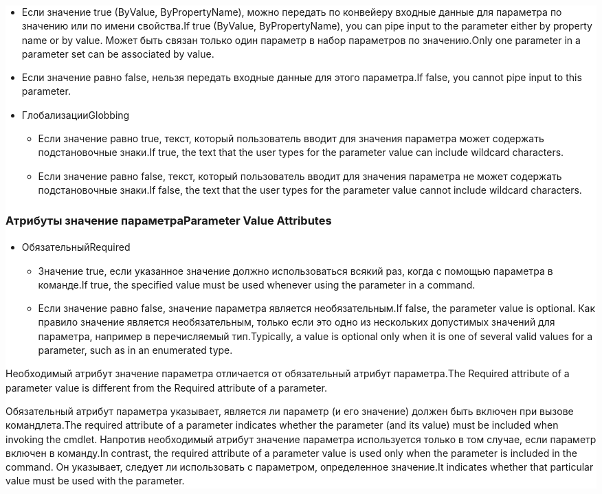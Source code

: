   - <span data-ttu-id="6ce2c-126">Если значение true (ByValue, ByPropertyName), можно передать по конвейеру входные данные для параметра по значению или по имени свойства.</span><span class="sxs-lookup"><span data-stu-id="6ce2c-126">If true (ByValue, ByPropertyName), you can pipe input to the parameter either by property name or by value.</span></span> <span data-ttu-id="6ce2c-127">Может быть связан только один параметр в набор параметров по значению.</span><span class="sxs-lookup"><span data-stu-id="6ce2c-127">Only one parameter in a parameter set can be associated by value.</span></span>

  - <span data-ttu-id="6ce2c-128">Если значение равно false, нельзя передать входные данные для этого параметра.</span><span class="sxs-lookup"><span data-stu-id="6ce2c-128">If false, you cannot pipe input to this parameter.</span></span>

- <span data-ttu-id="6ce2c-129">Глобализации</span><span class="sxs-lookup"><span data-stu-id="6ce2c-129">Globbing</span></span>

  - <span data-ttu-id="6ce2c-130">Если значение равно true, текст, который пользователь вводит для значения параметра может содержать подстановочные знаки.</span><span class="sxs-lookup"><span data-stu-id="6ce2c-130">If true, the text that the user types for the parameter value can include wildcard characters.</span></span>

  - <span data-ttu-id="6ce2c-131">Если значение равно false, текст, который пользователь вводит для значения параметра не может содержать подстановочные знаки.</span><span class="sxs-lookup"><span data-stu-id="6ce2c-131">If false, the text that the user types for the parameter value cannot include wildcard characters.</span></span>

### <a name="parameter-value-attributes"></a><span data-ttu-id="6ce2c-132">Атрибуты значение параметра</span><span class="sxs-lookup"><span data-stu-id="6ce2c-132">Parameter Value Attributes</span></span>

- <span data-ttu-id="6ce2c-133">Обязательный</span><span class="sxs-lookup"><span data-stu-id="6ce2c-133">Required</span></span>

  - <span data-ttu-id="6ce2c-134">Значение true, если указанное значение должно использоваться всякий раз, когда с помощью параметра в команде.</span><span class="sxs-lookup"><span data-stu-id="6ce2c-134">If true, the specified value must be used whenever using the parameter in a command.</span></span>

  - <span data-ttu-id="6ce2c-135">Если значение равно false, значение параметра является необязательным.</span><span class="sxs-lookup"><span data-stu-id="6ce2c-135">If false, the parameter value is optional.</span></span> <span data-ttu-id="6ce2c-136">Как правило значение является необязательным, только если это одно из нескольких допустимых значений для параметра, например в перечисляемый тип.</span><span class="sxs-lookup"><span data-stu-id="6ce2c-136">Typically, a value is optional only when it is one of several valid values for a parameter, such as in an enumerated type.</span></span>

<span data-ttu-id="6ce2c-137">Необходимый атрибут значение параметра отличается от обязательный атрибут параметра.</span><span class="sxs-lookup"><span data-stu-id="6ce2c-137">The Required attribute of a parameter value is different from the Required attribute of a parameter.</span></span>

<span data-ttu-id="6ce2c-138">Обязательный атрибут параметра указывает, является ли параметр (и его значение) должен быть включен при вызове командлета.</span><span class="sxs-lookup"><span data-stu-id="6ce2c-138">The required attribute of a parameter indicates whether the parameter (and its value) must be included when invoking the cmdlet.</span></span> <span data-ttu-id="6ce2c-139">Напротив необходимый атрибут значение параметра используется только в том случае, если параметр включен в команду.</span><span class="sxs-lookup"><span data-stu-id="6ce2c-139">In contrast, the required attribute of a parameter value is used only when the parameter is included in the command.</span></span> <span data-ttu-id="6ce2c-140">Он указывает, следует ли использовать с параметром, определенное значение.</span><span class="sxs-lookup"><span data-stu-id="6ce2c-140">It indicates whether that particular value must be used with the parameter.</span></span>
